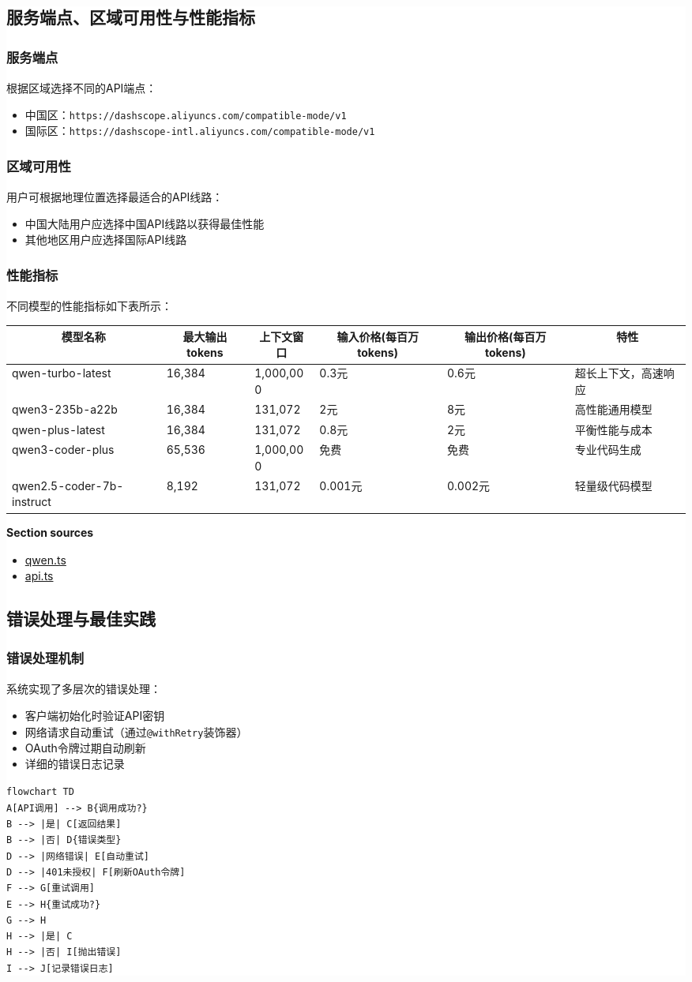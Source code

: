 ## 服务端点、区域可用性与性能指标
### 服务端点
根据区域选择不同的API端点：
- 中国区：`https://dashscope.aliyuncs.com/compatible-mode/v1`
- 国际区：`https://dashscope-intl.aliyuncs.com/compatible-mode/v1`

### 区域可用性
用户可根据地理位置选择最适合的API线路：
- 中国大陆用户应选择中国API线路以获得最佳性能
- 其他地区用户应选择国际API线路

### 性能指标
不同模型的性能指标如下表所示：

| 模型名称 | 最大输出tokens | 上下文窗口 | 输入价格(每百万tokens) | 输出价格(每百万tokens) | 特性 |
|---------|---------------|-----------|---------------------|---------------------|------|
| qwen-turbo-latest | 16,384 | 1,000,000 | 0.3元 | 0.6元 | 超长上下文，高速响应 |
| qwen3-235b-a22b | 16,384 | 131,072 | 2元 | 8元 | 高性能通用模型 |
| qwen-plus-latest | 16,384 | 131,072 | 0.8元 | 2元 | 平衡性能与成本 |
| qwen3-coder-plus | 65,536 | 1,000,000 | 免费 | 免费 | 专业代码生成 |
| qwen2.5-coder-7b-instruct | 8,192 | 131,072 | 0.001元 | 0.002元 | 轻量级代码模型 |

**Section sources**
- [qwen.ts](file://src/core/api/providers/qwen.ts#L30-L50)
- [api.ts](file://src/shared/api.ts#L1351-L2031)

## 错误处理与最佳实践
### 错误处理机制
系统实现了多层次的错误处理：
- 客户端初始化时验证API密钥
- 网络请求自动重试（通过`@withRetry`装饰器）
- OAuth令牌过期自动刷新
- 详细的错误日志记录

```mermaid
flowchart TD
A[API调用] --> B{调用成功?}
B --> |是| C[返回结果]
B --> |否| D{错误类型}
D --> |网络错误| E[自动重试]
D --> |401未授权| F[刷新OAuth令牌]
F --> G[重试调用]
E --> H{重试成功?}
G --> H
H --> |是| C
H --> |否| I[抛出错误]
I --> J[记录错误日志]
```
